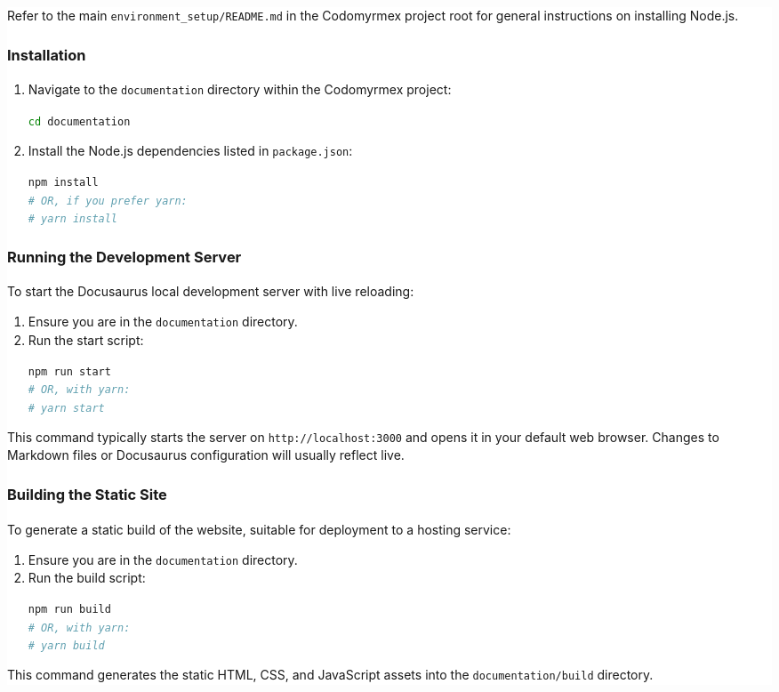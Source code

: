 Refer to the main `environment_setup/README.md` in the Codomyrmex project root for general instructions on installing Node.js.

### Installation

1.  Navigate to the `documentation` directory within the Codomyrmex project:
    ```bash
    cd documentation
    ```
2.  Install the Node.js dependencies listed in `package.json`:
    ```bash
    npm install
    # OR, if you prefer yarn:
    # yarn install
    ```

### Running the Development Server

To start the Docusaurus local development server with live reloading:

1.  Ensure you are in the `documentation` directory.
2.  Run the start script:
    ```bash
    npm run start
    # OR, with yarn:
    # yarn start
    ```
This command typically starts the server on `http://localhost:3000` and opens it in your default web browser. Changes to Markdown files or Docusaurus configuration will usually reflect live.

### Building the Static Site

To generate a static build of the website, suitable for deployment to a hosting service:

1.  Ensure you are in the `documentation` directory.
2.  Run the build script:
    ```bash
    npm run build
    # OR, with yarn:
    # yarn build
    ```
This command generates the static HTML, CSS, and JavaScript assets into the `documentation/build` directory.
